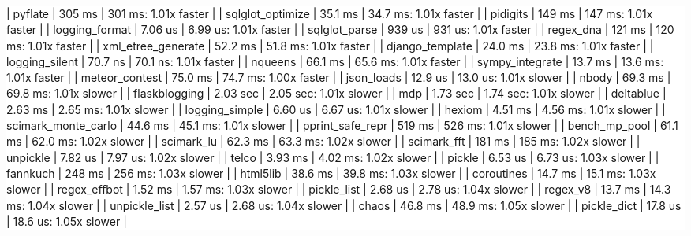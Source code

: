 | pyflate                | 305 ms                                                      | 301 ms: 1.01x faster                                                     |
| sqlglot_optimize       | 35.1 ms                                                     | 34.7 ms: 1.01x faster                                                    |
| pidigits               | 149 ms                                                      | 147 ms: 1.01x faster                                                     |
| logging_format         | 7.06 us                                                     | 6.99 us: 1.01x faster                                                    |
| sqlglot_parse          | 939 us                                                      | 931 us: 1.01x faster                                                     |
| regex_dna              | 121 ms                                                      | 120 ms: 1.01x faster                                                     |
| xml_etree_generate     | 52.2 ms                                                     | 51.8 ms: 1.01x faster                                                    |
| django_template        | 24.0 ms                                                     | 23.8 ms: 1.01x faster                                                    |
| logging_silent         | 70.7 ns                                                     | 70.1 ns: 1.01x faster                                                    |
| nqueens                | 66.1 ms                                                     | 65.6 ms: 1.01x faster                                                    |
| sympy_integrate        | 13.7 ms                                                     | 13.6 ms: 1.01x faster                                                    |
| meteor_contest         | 75.0 ms                                                     | 74.7 ms: 1.00x faster                                                    |
| json_loads             | 12.9 us                                                     | 13.0 us: 1.01x slower                                                    |
| nbody                  | 69.3 ms                                                     | 69.8 ms: 1.01x slower                                                    |
| flaskblogging          | 2.03 sec                                                    | 2.05 sec: 1.01x slower                                                   |
| mdp                    | 1.73 sec                                                    | 1.74 sec: 1.01x slower                                                   |
| deltablue              | 2.63 ms                                                     | 2.65 ms: 1.01x slower                                                    |
| logging_simple         | 6.60 us                                                     | 6.67 us: 1.01x slower                                                    |
| hexiom                 | 4.51 ms                                                     | 4.56 ms: 1.01x slower                                                    |
| scimark_monte_carlo    | 44.6 ms                                                     | 45.1 ms: 1.01x slower                                                    |
| pprint_safe_repr       | 519 ms                                                      | 526 ms: 1.01x slower                                                     |
| bench_mp_pool          | 61.1 ms                                                     | 62.0 ms: 1.02x slower                                                    |
| scimark_lu             | 62.3 ms                                                     | 63.3 ms: 1.02x slower                                                    |
| scimark_fft            | 181 ms                                                      | 185 ms: 1.02x slower                                                     |
| unpickle               | 7.82 us                                                     | 7.97 us: 1.02x slower                                                    |
| telco                  | 3.93 ms                                                     | 4.02 ms: 1.02x slower                                                    |
| pickle                 | 6.53 us                                                     | 6.73 us: 1.03x slower                                                    |
| fannkuch               | 248 ms                                                      | 256 ms: 1.03x slower                                                     |
| html5lib               | 38.6 ms                                                     | 39.8 ms: 1.03x slower                                                    |
| coroutines             | 14.7 ms                                                     | 15.1 ms: 1.03x slower                                                    |
| regex_effbot           | 1.52 ms                                                     | 1.57 ms: 1.03x slower                                                    |
| pickle_list            | 2.68 us                                                     | 2.78 us: 1.04x slower                                                    |
| regex_v8               | 13.7 ms                                                     | 14.3 ms: 1.04x slower                                                    |
| unpickle_list          | 2.57 us                                                     | 2.68 us: 1.04x slower                                                    |
| chaos                  | 46.8 ms                                                     | 48.9 ms: 1.05x slower                                                    |
| pickle_dict            | 17.8 us                                                     | 18.6 us: 1.05x slower                                                    |